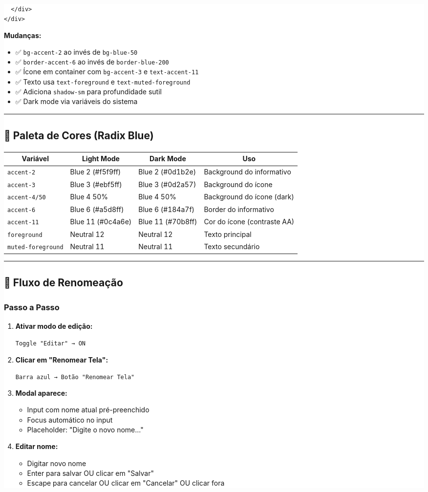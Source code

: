 ```tsx
  </div>
</div>
```

**Mudanças:**
- ✅ `bg-accent-2` ao invés de `bg-blue-50`
- ✅ `border-accent-6` ao invés de `border-blue-200`
- ✅ Ícone em container com `bg-accent-3` e `text-accent-11`
- ✅ Texto usa `text-foreground` e `text-muted-foreground`
- ✅ Adiciona `shadow-sm` para profundidade sutil
- ✅ Dark mode via variáveis do sistema

---

## 🎨 Paleta de Cores (Radix Blue)

| Variável | Light Mode | Dark Mode | Uso |
|----------|-----------|-----------|-----|
| `accent-2` | Blue 2 (#f5f9ff) | Blue 2 (#0d1b2e) | Background do informativo |
| `accent-3` | Blue 3 (#ebf5ff) | Blue 3 (#0d2a57) | Background do ícone |
| `accent-4/50` | Blue 4 50% | Blue 4 50% | Background do ícone (dark) |
| `accent-6` | Blue 6 (#a5d8ff) | Blue 6 (#184a7f) | Border do informativo |
| `accent-11` | Blue 11 (#0c4a6e) | Blue 11 (#70b8ff) | Cor do ícone (contraste AA) |
| `foreground` | Neutral 12 | Neutral 12 | Texto principal |
| `muted-foreground` | Neutral 11 | Neutral 11 | Texto secundário |

---

## 🧪 Fluxo de Renomeação

### Passo a Passo

1. **Ativar modo de edição:**
   ```
   Toggle "Editar" → ON
   ```

2. **Clicar em "Renomear Tela":**
   ```
   Barra azul → Botão "Renomear Tela"
   ```

3. **Modal aparece:**
   - Input com nome atual pré-preenchido
   - Focus automático no input
   - Placeholder: "Digite o novo nome..."

4. **Editar nome:**
   - Digitar novo nome
   - Enter para salvar OU clicar em "Salvar"
   - Escape para cancelar OU clicar em "Cancelar" OU clicar fora
